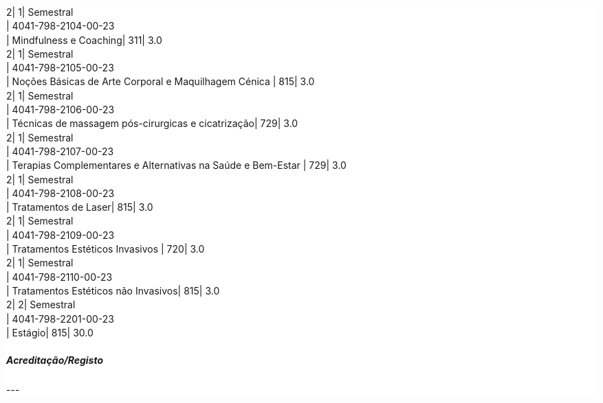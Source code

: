 2| 1|  Semestral  
|  4041-798-2104-00-23  
| Mindfulness e Coaching| 311| 3.0  
2| 1|  Semestral  
|  4041-798-2105-00-23  
| Noções Básicas de Arte Corporal e Maquilhagem Cénica | 815| 3.0  
2| 1|  Semestral  
|  4041-798-2106-00-23  
| Técnicas de massagem pós-cirurgicas e cicatrização| 729| 3.0  
2| 1|  Semestral  
|  4041-798-2107-00-23  
| Terapias Complementares e Alternativas na Saúde e Bem-Estar | 729| 3.0  
2| 1|  Semestral  
|  4041-798-2108-00-23  
| Tratamentos de Laser| 815| 3.0  
2| 1|  Semestral  
|  4041-798-2109-00-23  
| Tratamentos Estéticos Invasivos | 720| 3.0  
2| 1|  Semestral  
|  4041-798-2110-00-23  
| Tratamentos Estéticos não Invasivos| 815| 3.0  
2| 2|  Semestral  
|  4041-798-2201-00-23  
| Estágio| 815| 30.0  
  

##### Acreditação/Registo

\---  

  
  
  

